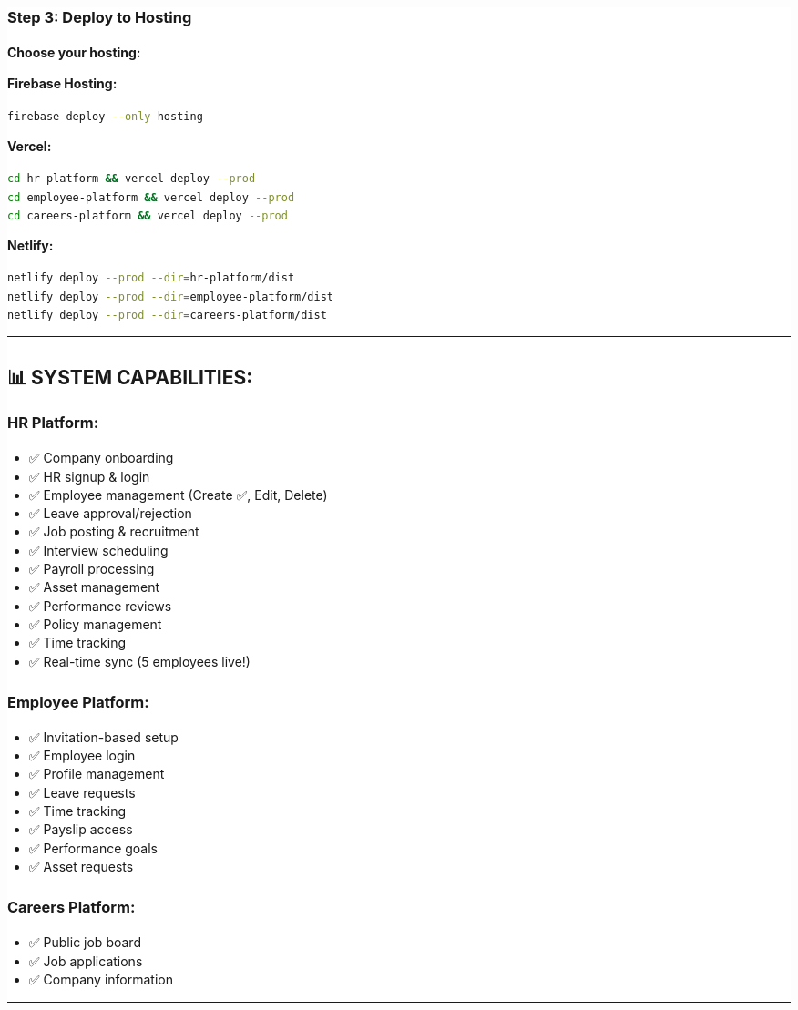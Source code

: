 
### **Step 3: Deploy to Hosting**

**Choose your hosting:**

**Firebase Hosting:**
```bash
firebase deploy --only hosting
```

**Vercel:**
```bash
cd hr-platform && vercel deploy --prod
cd employee-platform && vercel deploy --prod
cd careers-platform && vercel deploy --prod
```

**Netlify:**
```bash
netlify deploy --prod --dir=hr-platform/dist
netlify deploy --prod --dir=employee-platform/dist
netlify deploy --prod --dir=careers-platform/dist
```

---

## 📊 **SYSTEM CAPABILITIES:**

### **HR Platform:**
- ✅ Company onboarding
- ✅ HR signup & login
- ✅ Employee management (Create ✅, Edit, Delete)
- ✅ Leave approval/rejection
- ✅ Job posting & recruitment
- ✅ Interview scheduling
- ✅ Payroll processing
- ✅ Asset management
- ✅ Performance reviews
- ✅ Policy management
- ✅ Time tracking
- ✅ Real-time sync (5 employees live!)

### **Employee Platform:**
- ✅ Invitation-based setup
- ✅ Employee login
- ✅ Profile management
- ✅ Leave requests
- ✅ Time tracking
- ✅ Payslip access
- ✅ Performance goals
- ✅ Asset requests

### **Careers Platform:**
- ✅ Public job board
- ✅ Job applications
- ✅ Company information

---